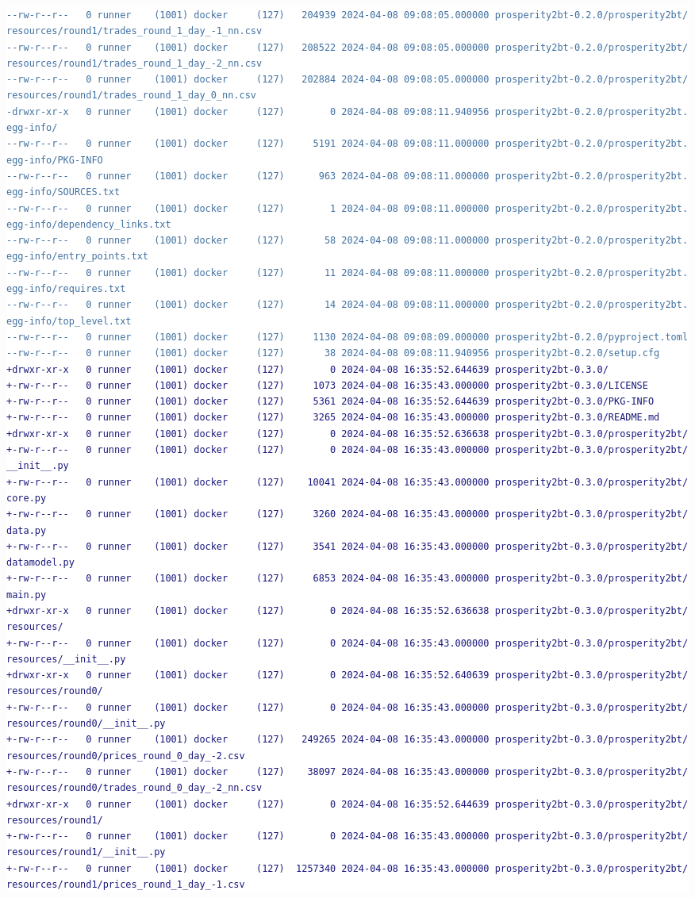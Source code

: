 ```diff
--rw-r--r--   0 runner    (1001) docker     (127)   204939 2024-04-08 09:08:05.000000 prosperity2bt-0.2.0/prosperity2bt/resources/round1/trades_round_1_day_-1_nn.csv
--rw-r--r--   0 runner    (1001) docker     (127)   208522 2024-04-08 09:08:05.000000 prosperity2bt-0.2.0/prosperity2bt/resources/round1/trades_round_1_day_-2_nn.csv
--rw-r--r--   0 runner    (1001) docker     (127)   202884 2024-04-08 09:08:05.000000 prosperity2bt-0.2.0/prosperity2bt/resources/round1/trades_round_1_day_0_nn.csv
-drwxr-xr-x   0 runner    (1001) docker     (127)        0 2024-04-08 09:08:11.940956 prosperity2bt-0.2.0/prosperity2bt.egg-info/
--rw-r--r--   0 runner    (1001) docker     (127)     5191 2024-04-08 09:08:11.000000 prosperity2bt-0.2.0/prosperity2bt.egg-info/PKG-INFO
--rw-r--r--   0 runner    (1001) docker     (127)      963 2024-04-08 09:08:11.000000 prosperity2bt-0.2.0/prosperity2bt.egg-info/SOURCES.txt
--rw-r--r--   0 runner    (1001) docker     (127)        1 2024-04-08 09:08:11.000000 prosperity2bt-0.2.0/prosperity2bt.egg-info/dependency_links.txt
--rw-r--r--   0 runner    (1001) docker     (127)       58 2024-04-08 09:08:11.000000 prosperity2bt-0.2.0/prosperity2bt.egg-info/entry_points.txt
--rw-r--r--   0 runner    (1001) docker     (127)       11 2024-04-08 09:08:11.000000 prosperity2bt-0.2.0/prosperity2bt.egg-info/requires.txt
--rw-r--r--   0 runner    (1001) docker     (127)       14 2024-04-08 09:08:11.000000 prosperity2bt-0.2.0/prosperity2bt.egg-info/top_level.txt
--rw-r--r--   0 runner    (1001) docker     (127)     1130 2024-04-08 09:08:09.000000 prosperity2bt-0.2.0/pyproject.toml
--rw-r--r--   0 runner    (1001) docker     (127)       38 2024-04-08 09:08:11.940956 prosperity2bt-0.2.0/setup.cfg
+drwxr-xr-x   0 runner    (1001) docker     (127)        0 2024-04-08 16:35:52.644639 prosperity2bt-0.3.0/
+-rw-r--r--   0 runner    (1001) docker     (127)     1073 2024-04-08 16:35:43.000000 prosperity2bt-0.3.0/LICENSE
+-rw-r--r--   0 runner    (1001) docker     (127)     5361 2024-04-08 16:35:52.644639 prosperity2bt-0.3.0/PKG-INFO
+-rw-r--r--   0 runner    (1001) docker     (127)     3265 2024-04-08 16:35:43.000000 prosperity2bt-0.3.0/README.md
+drwxr-xr-x   0 runner    (1001) docker     (127)        0 2024-04-08 16:35:52.636638 prosperity2bt-0.3.0/prosperity2bt/
+-rw-r--r--   0 runner    (1001) docker     (127)        0 2024-04-08 16:35:43.000000 prosperity2bt-0.3.0/prosperity2bt/__init__.py
+-rw-r--r--   0 runner    (1001) docker     (127)    10041 2024-04-08 16:35:43.000000 prosperity2bt-0.3.0/prosperity2bt/core.py
+-rw-r--r--   0 runner    (1001) docker     (127)     3260 2024-04-08 16:35:43.000000 prosperity2bt-0.3.0/prosperity2bt/data.py
+-rw-r--r--   0 runner    (1001) docker     (127)     3541 2024-04-08 16:35:43.000000 prosperity2bt-0.3.0/prosperity2bt/datamodel.py
+-rw-r--r--   0 runner    (1001) docker     (127)     6853 2024-04-08 16:35:43.000000 prosperity2bt-0.3.0/prosperity2bt/main.py
+drwxr-xr-x   0 runner    (1001) docker     (127)        0 2024-04-08 16:35:52.636638 prosperity2bt-0.3.0/prosperity2bt/resources/
+-rw-r--r--   0 runner    (1001) docker     (127)        0 2024-04-08 16:35:43.000000 prosperity2bt-0.3.0/prosperity2bt/resources/__init__.py
+drwxr-xr-x   0 runner    (1001) docker     (127)        0 2024-04-08 16:35:52.640639 prosperity2bt-0.3.0/prosperity2bt/resources/round0/
+-rw-r--r--   0 runner    (1001) docker     (127)        0 2024-04-08 16:35:43.000000 prosperity2bt-0.3.0/prosperity2bt/resources/round0/__init__.py
+-rw-r--r--   0 runner    (1001) docker     (127)   249265 2024-04-08 16:35:43.000000 prosperity2bt-0.3.0/prosperity2bt/resources/round0/prices_round_0_day_-2.csv
+-rw-r--r--   0 runner    (1001) docker     (127)    38097 2024-04-08 16:35:43.000000 prosperity2bt-0.3.0/prosperity2bt/resources/round0/trades_round_0_day_-2_nn.csv
+drwxr-xr-x   0 runner    (1001) docker     (127)        0 2024-04-08 16:35:52.644639 prosperity2bt-0.3.0/prosperity2bt/resources/round1/
+-rw-r--r--   0 runner    (1001) docker     (127)        0 2024-04-08 16:35:43.000000 prosperity2bt-0.3.0/prosperity2bt/resources/round1/__init__.py
+-rw-r--r--   0 runner    (1001) docker     (127)  1257340 2024-04-08 16:35:43.000000 prosperity2bt-0.3.0/prosperity2bt/resources/round1/prices_round_1_day_-1.csv
```